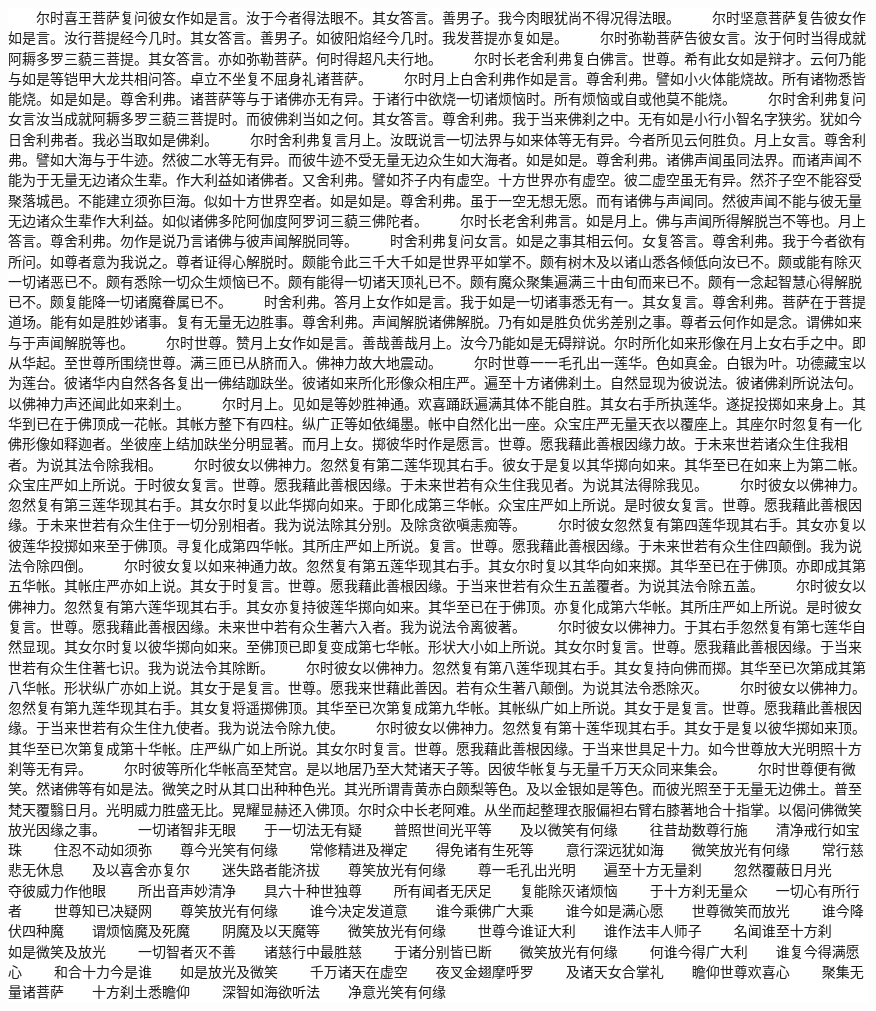 　　尔时喜王菩萨复问彼女作如是言。汝于今者得法眼不。其女答言。善男子。我今肉眼犹尚不得况得法眼。
　　尔时坚意菩萨复告彼女作如是言。汝行菩提经今几时。其女答言。善男子。如彼阳焰经今几时。我发菩提亦复如是。
　　尔时弥勒菩萨告彼女言。汝于何时当得成就阿耨多罗三藐三菩提。其女答言。亦如弥勒菩萨。何时得超凡夫行地。
　　尔时长老舍利弗复白佛言。世尊。希有此女如是辩才。云何乃能与如是等铠甲大龙共相问答。卓立不坐复不屈身礼诸菩萨。
　　尔时月上白舍利弗作如是言。尊舍利弗。譬如小火体能烧故。所有诸物悉皆能烧。如是如是。尊舍利弗。诸菩萨等与于诸佛亦无有异。于诸行中欲烧一切诸烦恼时。所有烦恼或自或他莫不能烧。
　　尔时舍利弗复问女言汝当成就阿耨多罗三藐三菩提时。而彼佛刹当如之何。其女答言。尊舍利弗。我于当来佛刹之中。无有如是小行小智名字狭劣。犹如今日舍利弗者。我必当取如是佛刹。
　　尔时舍利弗复言月上。汝既说言一切法界与如来体等无有异。今者所见云何胜负。月上女言。尊舍利弗。譬如大海与于牛迹。然彼二水等无有异。而彼牛迹不受无量无边众生如大海者。如是如是。尊舍利弗。诸佛声闻虽同法界。而诸声闻不能为于无量无边诸众生辈。作大利益如诸佛者。又舍利弗。譬如芥子内有虚空。十方世界亦有虚空。彼二虚空虽无有异。然芥子空不能容受聚落城邑。不能建立须弥巨海。似如十方世界空者。如是如是。尊舍利弗。虽于一空无想无愿。而有诸佛与声闻同。然彼声闻不能与彼无量无边诸众生辈作大利益。如似诸佛多陀阿伽度阿罗诃三藐三佛陀者。
　　尔时长老舍利弗言。如是月上。佛与声闻所得解脱岂不等也。月上答言。尊舍利弗。勿作是说乃言诸佛与彼声闻解脱同等。
　　时舍利弗复问女言。如是之事其相云何。女复答言。尊舍利弗。我于今者欲有所问。如尊者意为我说之。尊者证得心解脱时。颇能令此三千大千如是世界平如掌不。颇有树木及以诸山悉各倾低向汝已不。颇或能有除灭一切诸恶已不。颇有悉除一切众生烦恼已不。颇有能得一切诸天顶礼已不。颇有魔众聚集遍满三十由旬而来已不。颇有一念起智慧心得解脱已不。颇复能降一切诸魔眷属已不。
　　时舍利弗。答月上女作如是言。我于如是一切诸事悉无有一。其女复言。尊舍利弗。菩萨在于菩提道场。能有如是胜妙诸事。复有无量无边胜事。尊舍利弗。声闻解脱诸佛解脱。乃有如是胜负优劣差别之事。尊者云何作如是念。谓佛如来与于声闻解脱等也。
　　尔时世尊。赞月上女作如是言。善哉善哉月上。汝今乃能如是无碍辩说。尔时所化如来形像在月上女右手之中。即从华起。至世尊所围绕世尊。满三匝已从脐而入。佛神力故大地震动。
　　尔时世尊一一毛孔出一莲华。色如真金。白银为叶。功德藏宝以为莲台。彼诸华内自然各各复出一佛结跏趺坐。彼诸如来所化形像众相庄严。遍至十方诸佛刹土。自然显现为彼说法。彼诸佛刹所说法句。以佛神力声还闻此如来刹土。
　　尔时月上。见如是等妙胜神通。欢喜踊跃遍满其体不能自胜。其女右手所执莲华。遂捉投掷如来身上。其华到已在于佛顶成一花帐。其帐方整下有四柱。纵广正等如依绳墨。帐中自然化出一座。众宝庄严无量天衣以覆座上。其座尔时忽复有一化佛形像如释迦者。坐彼座上结加趺坐分明显著。而月上女。掷彼华时作是愿言。世尊。愿我藉此善根因缘力故。于未来世若诸众生住我相者。为说其法令除我相。
　　尔时彼女以佛神力。忽然复有第二莲华现其右手。彼女于是复以其华掷向如来。其华至已在如来上为第二帐。众宝庄严如上所说。于时彼女复言。世尊。愿我藉此善根因缘。于未来世若有众生住我见者。为说其法得除我见。
　　尔时彼女以佛神力。忽然复有第三莲华现其右手。其女尔时复以此华掷向如来。于即化成第三华帐。众宝庄严如上所说。是时彼女复言。世尊。愿我藉此善根因缘。于未来世若有众生住于一切分别相者。我为说法除其分别。及除贪欲嗔恚痴等。
　　尔时彼女忽然复有第四莲华现其右手。其女亦复以彼莲华投掷如来至于佛顶。寻复化成第四华帐。其所庄严如上所说。复言。世尊。愿我藉此善根因缘。于未来世若有众生住四颠倒。我为说法令除四倒。
　　尔时彼女复以如来神通力故。忽然复有第五莲华现其右手。其女尔时复以其华向如来掷。其华至已在于佛顶。亦即成其第五华帐。其帐庄严亦如上说。其女于时复言。世尊。愿我藉此善根因缘。于当来世若有众生五盖覆者。为说其法令除五盖。
　　尔时彼女以佛神力。忽然复有第六莲华现其右手。其女亦复持彼莲华掷向如来。其华至已在于佛顶。亦复化成第六华帐。其所庄严如上所说。是时彼女复言。世尊。愿我藉此善根因缘。未来世中若有众生著六入者。我为说法令离彼著。
　　尔时彼女以佛神力。于其右手忽然复有第七莲华自然显现。其女尔时复以彼华掷向如来。至佛顶已即复变成第七华帐。形状大小如上所说。其女尔时复言。世尊。愿我藉此善根因缘。于当来世若有众生住著七识。我为说法令其除断。
　　尔时彼女以佛神力。忽然复有第八莲华现其右手。其女复持向佛而掷。其华至已次第成其第八华帐。形状纵广亦如上说。其女于是复言。世尊。愿我来世藉此善因。若有众生著八颠倒。为说其法令悉除灭。
　　尔时彼女以佛神力。忽然复有第九莲华现其右手。其女复将遥掷佛顶。其华至已次第复成第九华帐。其帐纵广如上所说。其女于是复言。世尊。愿我藉此善根因缘。于当来世若有众生住九使者。我为说法令除九使。
　　尔时彼女以佛神力。忽然复有第十莲华现其右手。其女于是复以彼华掷如来顶。其华至已次第复成第十华帐。庄严纵广如上所说。其女尔时复言。世尊。愿我藉此善根因缘。于当来世具足十力。如今世尊放大光明照十方刹等无有异。
　　尔时彼等所化华帐高至梵宫。是以地居乃至大梵诸天子等。因彼华帐复与无量千万天众同来集会。
　　尔时世尊便有微笑。然诸佛等有如是法。微笑之时从其口出种种色光。其光所谓青黄赤白颇梨等色。及以金银如是等色。而彼光照至于无量无边佛土。普至梵天覆翳日月。光明威力胜盛无比。晃耀显赫还入佛顶。尔时众中长老阿难。从坐而起整理衣服偏袒右臂右膝著地合十指掌。以偈问佛微笑放光因缘之事。
　　一切诸智非无眼　　于一切法无有疑
　　普照世间光平等　　及以微笑有何缘
　　往昔劫数尊行施　　清净戒行如宝珠
　　住忍不动如须弥　　尊今光笑有何缘
　　常修精进及禅定　　得免诸有生死等
　　意行深远犹如海　　微笑放光有何缘
　　常行慈悲无休息　　及以喜舍亦复尔
　　迷失路者能济拔　　尊笑放光有何缘
　　尊一毛孔出光明　　遍至十方无量刹
　　忽然覆蔽日月光　　夺彼威力作他眼
　　所出音声妙清净　　具六十种世独尊
　　所有闻者无厌足　　复能除灭诸烦恼
　　于十方刹无量众　　一切心有所行者
　　世尊知已决疑网　　尊笑放光有何缘
　　谁今决定发道意　　谁今乘佛广大乘
　　谁今如是满心愿　　世尊微笑而放光
　　谁今降伏四种魔　　谓烦恼魔及死魔
　　阴魔及以天魔等　　微笑放光有何缘
　　世尊今谁证大利　　谁作法丰人师子
　　名闻谁至十方刹　　如是微笑及放光
　　一切智者灭不善　　诸慈行中最胜慈
　　于诸分别皆已断　　微笑放光有何缘
　　何谁今得广大利　　谁复今得满愿心
　　和合十力今是谁　　如是放光及微笑
　　千万诸天在虚空　　夜叉金翅摩呼罗
　　及诸天女合掌礼　　瞻仰世尊欢喜心
　　聚集无量诸菩萨　　十方刹土悉瞻仰
　　深智如海欲听法　　净意光笑有何缘